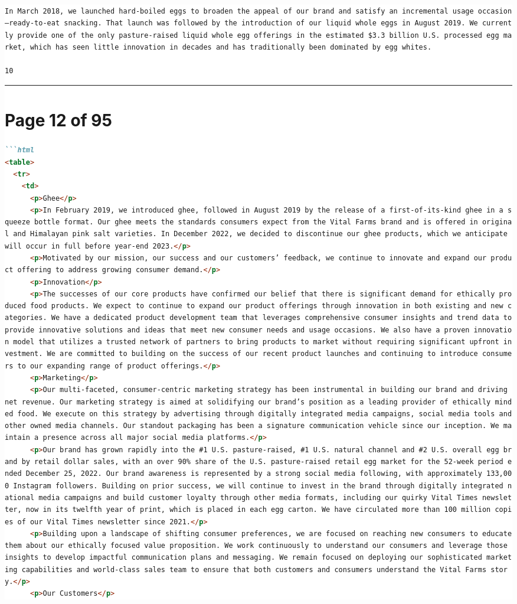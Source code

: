 ```markdown
In March 2018, we launched hard-boiled eggs to broaden the appeal of our brand and satisfy an incremental usage occasion—ready-to-eat snacking. That launch was followed by the introduction of our liquid whole eggs in August 2019. We currently provide one of the only pasture-raised liquid whole egg offerings in the estimated $3.3 billion U.S. processed egg market, which has seen little innovation in decades and has traditionally been dominated by egg whites.

10
```

---


# Page 12 of 95

```markdown
```html
<table>
  <tr>
    <td>
      <p>Ghee</p>
      <p>In February 2019, we introduced ghee, followed in August 2019 by the release of a first-of-its-kind ghee in a squeeze bottle format. Our ghee meets the standards consumers expect from the Vital Farms brand and is offered in original and Himalayan pink salt varieties. In December 2022, we decided to discontinue our ghee products, which we anticipate will occur in full before year-end 2023.</p>
      <p>Motivated by our mission, our success and our customers’ feedback, we continue to innovate and expand our product offering to address growing consumer demand.</p>
      <p>Innovation</p>
      <p>The successes of our core products have confirmed our belief that there is significant demand for ethically produced food products. We expect to continue to expand our product offerings through innovation in both existing and new categories. We have a dedicated product development team that leverages comprehensive consumer insights and trend data to provide innovative solutions and ideas that meet new consumer needs and usage occasions. We also have a proven innovation model that utilizes a trusted network of partners to bring products to market without requiring significant upfront investment. We are committed to building on the success of our recent product launches and continuing to introduce consumers to our expanding range of product offerings.</p>
      <p>Marketing</p>
      <p>Our multi-faceted, consumer-centric marketing strategy has been instrumental in building our brand and driving net revenue. Our marketing strategy is aimed at solidifying our brand’s position as a leading provider of ethically minded food. We execute on this strategy by advertising through digitally integrated media campaigns, social media tools and other owned media channels. Our standout packaging has been a signature communication vehicle since our inception. We maintain a presence across all major social media platforms.</p>
      <p>Our brand has grown rapidly into the #1 U.S. pasture-raised, #1 U.S. natural channel and #2 U.S. overall egg brand by retail dollar sales, with an over 90% share of the U.S. pasture-raised retail egg market for the 52-week period ended December 25, 2022. Our brand awareness is represented by a strong social media following, with approximately 133,000 Instagram followers. Building on prior success, we will continue to invest in the brand through digitally integrated national media campaigns and build customer loyalty through other media formats, including our quirky Vital Times newsletter, now in its twelfth year of print, which is placed in each egg carton. We have circulated more than 100 million copies of our Vital Times newsletter since 2021.</p>
      <p>Building upon a landscape of shifting consumer preferences, we are focused on reaching new consumers to educate them about our ethically focused value proposition. We work continuously to understand our consumers and leverage those insights to develop impactful communication plans and messaging. We remain focused on deploying our sophisticated marketing capabilities and world-class sales team to ensure that both customers and consumers understand the Vital Farms story.</p>
      <p>Our Customers</p>
```
